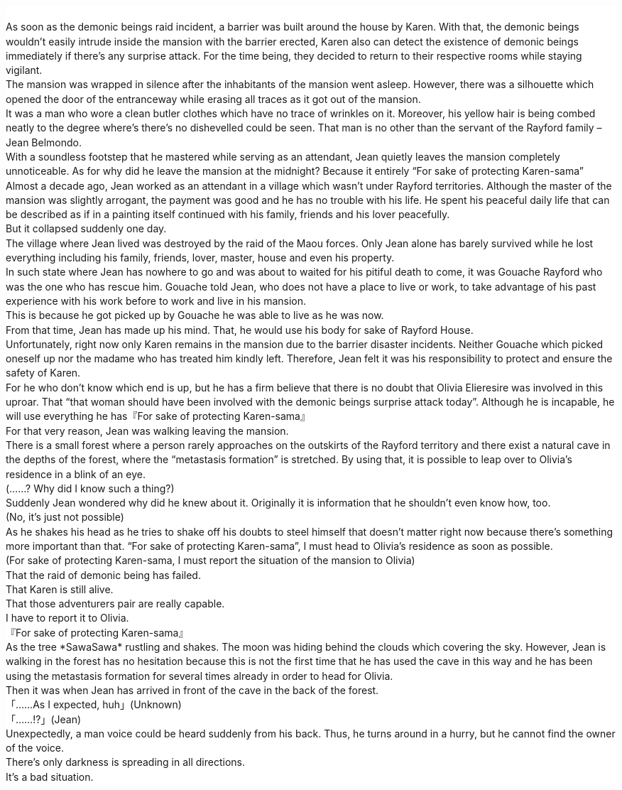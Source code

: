 <br/>
As soon as the demonic beings raid incident, a barrier was built around the house by Karen. With that, the demonic beings wouldn’t easily intrude inside the mansion with the barrier erected, Karen also can detect the existence of demonic beings immediately if there’s any surprise attack. For the time being, they decided to return to their respective rooms while staying vigilant.<br/>
The mansion was wrapped in silence after the inhabitants of the mansion went asleep. However, there was a silhouette which opened the door of the entranceway while erasing all traces as it got out of the mansion.<br/>
It was a man who wore a clean butler clothes which have no trace of wrinkles on it. Moreover, his yellow hair is being combed neatly to the degree where’s there’s no dishevelled could be seen. That man is no other than the servant of the Rayford family – Jean Belmondo.<br/>
With a soundless footstep that he mastered while serving as an attendant, Jean quietly leaves the mansion completely unnoticeable. As for why did he leave the mansion at the midnight? Because it entirely “For sake of protecting Karen-sama”<br/>
Almost a decade ago, Jean worked as an attendant in a village which wasn’t under Rayford territories. Although the master of the mansion was slightly arrogant, the payment was good and he has no trouble with his life. He spent his peaceful daily life that can be described as if in a painting itself continued with his family, friends and his lover peacefully.<br/>
But it collapsed suddenly one day.<br/>
The village where Jean lived was destroyed by the raid of the Maou forces. Only Jean alone has barely survived while he lost everything including his family, friends, lover, master, house and even his property.<br/>
In such state where Jean has nowhere to go and was about to waited for his pitiful death to come, it was Gouache Rayford who was the one who has rescue him. Gouache told Jean, who does not have a place to live or work, to take advantage of his past experience with his work before to work and live in his mansion.<br/>
This is because he got picked up by Gouache he was able to live as he was now.<br/>
From that time, Jean has made up his mind. That, he would use his body for sake of Rayford House.<br/>
Unfortunately, right now only Karen remains in the mansion due to the barrier disaster incidents. Neither Gouache which picked oneself up nor the madame who has treated him kindly left. Therefore, Jean felt it was his responsibility to protect and ensure the safety of Karen.<br/>
For he who don’t know which end is up, but he has a firm believe that there is no doubt that Olivia Elieresire was involved in this uproar. That “that woman should have been involved with the demonic beings surprise attack today”. Although he is incapable, he will use everything he has『For sake of protecting Karen-sama』<br/>
For that very reason, Jean was walking leaving the mansion.<br/>
There is a small forest where a person rarely approaches on the outskirts of the Rayford territory and there exist a natural cave in the depths of the forest, where the “metastasis formation” is stretched. By using that, it is possible to leap over to Olivia’s residence in a blink of an eye.<br/>
(……? Why did I know such a thing?)<br/>
Suddenly Jean wondered why did he knew about it. Originally it is information that he shouldn’t even know how, too.<br/>
(No, it’s just not possible)<br/>
As he shakes his head as he tries to shake off his doubts to steel himself that doesn’t matter right now because there’s something more important than that. “For sake of protecting Karen-sama”, I must head to Olivia’s residence as soon as possible.<br/>
(For sake of protecting Karen-sama, I must report the situation of the mansion to Olivia)<br/>
That the raid of demonic being has failed.<br/>
That Karen is still alive.<br/>
That those adventurers pair are really capable.<br/>
I have to report it to Olivia.<br/>
『For sake of protecting Karen-sama』<br/>
As the tree *SawaSawa* rustling and shakes. The moon was hiding behind the clouds which covering the sky. However, Jean is walking in the forest has no hesitation because this is not the first time that he has used the cave in this way and he has been using the metastasis formation for several times already in order to head for Olivia.<br/>
Then it was when Jean has arrived in front of the cave in the back of the forest.<br/>
「……As I expected, huh」(Unknown)<br/>
「……!?」(Jean)<br/>
Unexpectedly, a man voice could be heard suddenly from his back. Thus, he turns around in a hurry, but he cannot find the owner of the voice.<br/>
There’s only darkness is spreading in all directions.<br/>
It’s a bad situation.<br/>